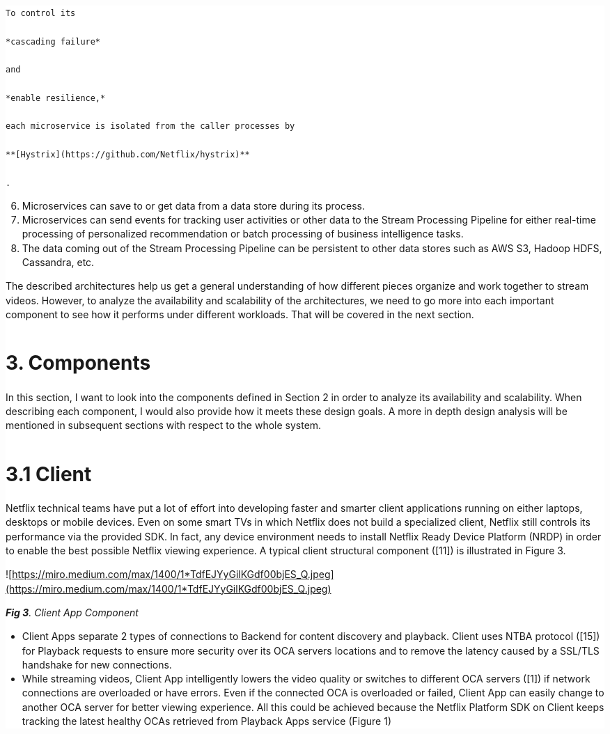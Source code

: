     To control its
    
    *cascading failure*
    
    and
    
    *enable resilience,*
    
    each microservice is isolated from the caller processes by
    
    **[Hystrix](https://github.com/Netflix/hystrix)**
    
    .
    
6. Microservices can save to or get data from a data store during its process.
7. Microservices can send events for tracking user activities or other data to the Stream Processing Pipeline for either real-time processing of personalized recommendation or batch processing of business intelligence tasks.
8. The data coming out of the Stream Processing Pipeline can be persistent to other data stores such as AWS S3, Hadoop HDFS, Cassandra, etc.

The described architectures help us get a general understanding of how different pieces organize and work together to stream videos. However, to analyze the availability and scalability of the architectures, we need to go more into each important component to see how it performs under different workloads. That will be covered in the next section.

# **3. Components**

In this section, I want to look into the components defined in Section 2 in order to analyze its availability and scalability. When describing each component, I would also provide how it meets these design goals. A more in depth design analysis will be mentioned in subsequent sections with respect to the whole system.

# **3.1 Client**

Netflix technical teams have put a lot of effort into developing faster and smarter client applications running on either laptops, desktops or mobile devices. Even on some smart TVs in which Netflix does not build a specialized client, Netflix still controls its performance via the provided SDK. In fact, any device environment needs to install Netflix Ready Device Platform (NRDP) in order to enable the best possible Netflix viewing experience. A typical client structural component ([11]) is illustrated in Figure 3.

![https://miro.medium.com/max/1400/1*TdfEJYyGilKGdf00bjES_Q.jpeg](https://miro.medium.com/max/1400/1*TdfEJYyGilKGdf00bjES_Q.jpeg)

***Fig 3**. Client App Component*

- Client Apps separate 2 types of connections to Backend for content discovery and playback. Client uses NTBA protocol ([15]) for Playback requests to ensure more security over its OCA servers locations and to remove the latency caused by a SSL/TLS handshake for new connections.
- While streaming videos, Client App intelligently lowers the video quality or switches to different OCA servers ([1]) if network connections are overloaded or have errors. Even if the connected OCA is overloaded or failed, Client App can easily change to another OCA server for better viewing experience. All this could be achieved because the Netflix Platform SDK on Client keeps tracking the latest healthy OCAs retrieved from Playback Apps service (Figure 1)
